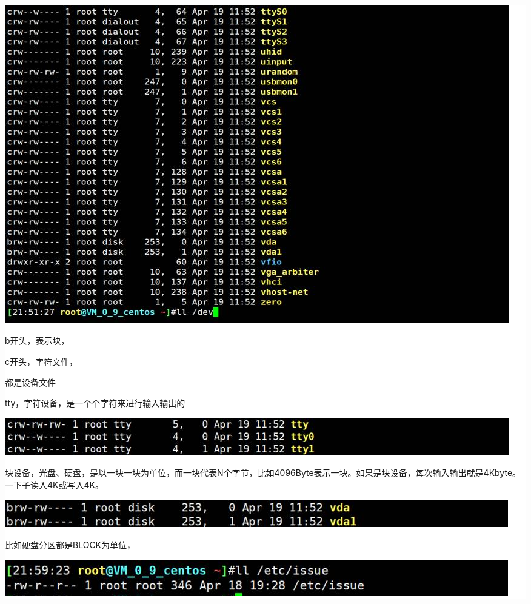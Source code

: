 ![img](1-文件系统.assets/clip_image004.jpg)

b开头，表示块， 

c开头，字符文件，

都是设备文件

tty，字符设备，是一个个字符来进行输入输出的

![img](1-文件系统.assets/clip_image006.jpg)

块设备，光盘、硬盘，是以一块一块为单位，而一块代表N个字节，比如4096Byte表示一块。如果是块设备，每次输入输出就是4Kbyte。一下子读入4K或写入4K。

![img](1-文件系统.assets/clip_image008.jpg)

比如硬盘分区都是BLOCK为单位，

![img](1-文件系统.assets/clip_image010.jpg)
